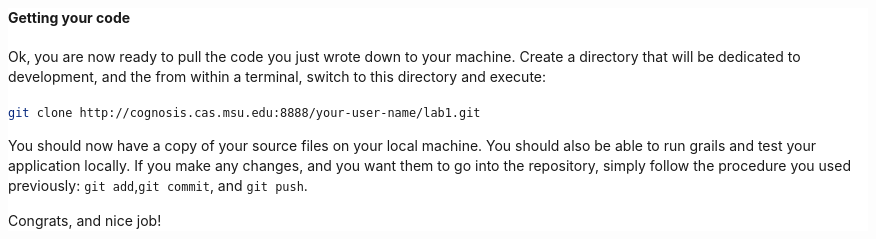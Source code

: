 #### Getting your code ####
Ok, you are now ready to pull the code you just wrote down to your machine. Create a directory that will be dedicated to development, and the from within a terminal, switch to this directory and execute:

~~~ bash
git clone http://cognosis.cas.msu.edu:8888/your-user-name/lab1.git
~~~

You should now have a copy of your source files on your local machine.  You should also be able to run grails and test your application locally.  If you make any changes, and you want them to go into the repository, simply follow the procedure you used previously: ```git add```,```git commit```, and ```git push```.

Congrats, and nice job!
 





  
